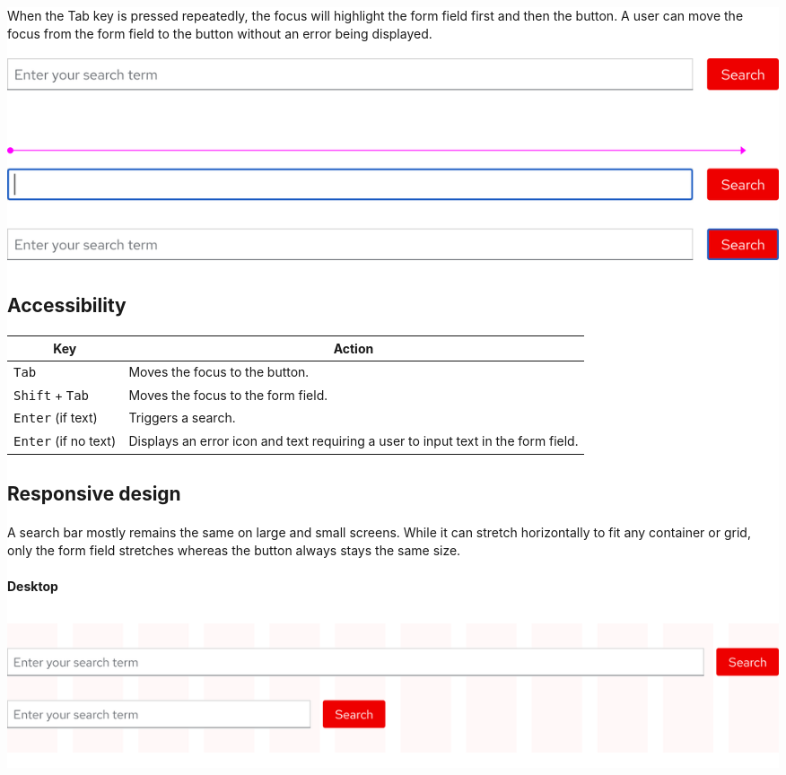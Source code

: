 When the Tab key is pressed repeatedly, the focus will highlight the form field
first and then the button. A user can move the focus from the form field to the
button without an error being displayed.

<uxdot-example width-adjustment="872px">
  <img src="./search-bar-tab-order.svg"
       alt="Search bar component tab order"
       width="872"
       height="229">
</uxdot-example>

## Accessibility

<rh-table>

| Key                               | Action                                                                            |
| --------------------------------- | --------------------------------------------------------------------------------- |
| <kbd>Tab</kbd>                    | Moves the focus to the button.                                                    |
| <kbd>Shift</kbd> + <kbd>Tab</kbd> | Moves the focus to the form field.                                                |
| <kbd>Enter</kbd> (if text)        | Triggers a search.                                                                |
| <kbd>Enter</kbd> (if no text)     | Displays an error icon and text requiring a user to input text in the form field. |

</rh-table>

## Responsive design

A search bar mostly remains the same on large and small screens. While it can
stretch horizontally to fit any container or grid, only the form field stretches
whereas the button always stays the same size.

#### Desktop

<uxdot-example width-adjustment="1000px" variant="full" alignment="left" no-border>
  <img src="./search-bar-responsive-desktop.svg"
       alt="Search bar component responsive design, desktop"
       width="1000"
       height="168">
</uxdot-example>

